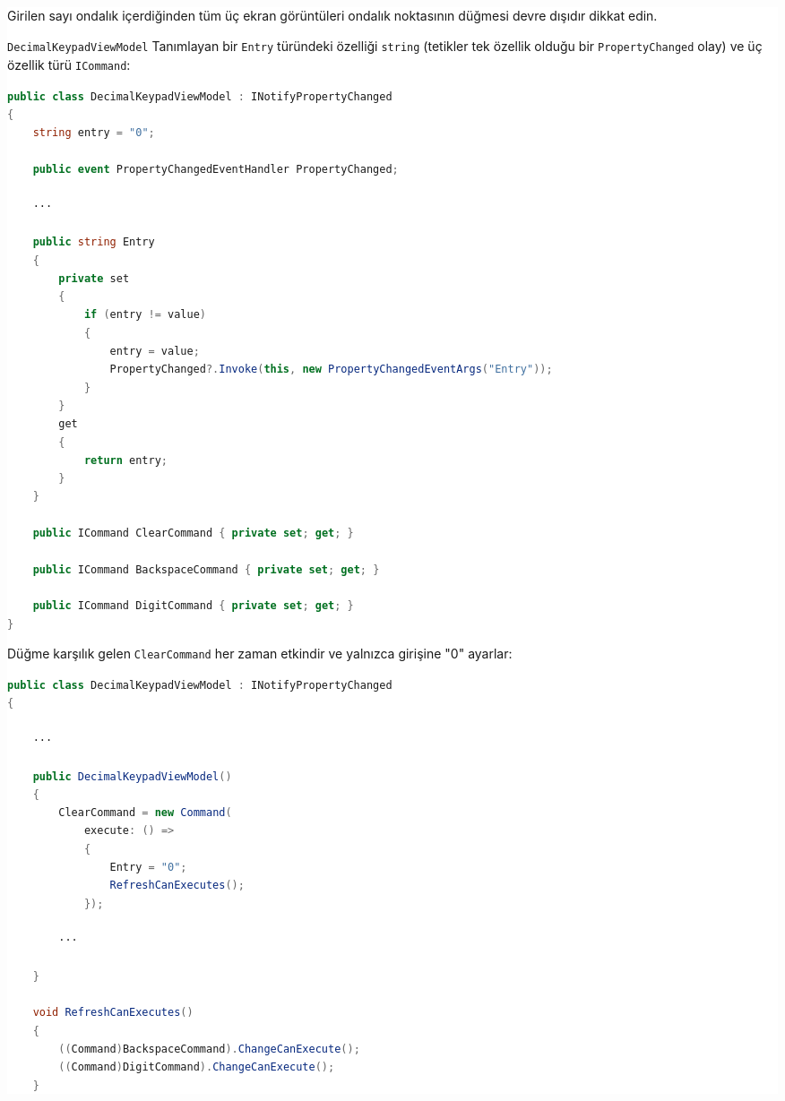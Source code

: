 Girilen sayı ondalık içerdiğinden tüm üç ekran görüntüleri ondalık noktasının düğmesi devre dışıdır dikkat edin. 

`DecimalKeypadViewModel` Tanımlayan bir `Entry` türündeki özelliği `string` (tetikler tek özellik olduğu bir `PropertyChanged` olay) ve üç özellik türü `ICommand`:

```csharp
public class DecimalKeypadViewModel : INotifyPropertyChanged
{
    string entry = "0";

    public event PropertyChangedEventHandler PropertyChanged;

    ···

    public string Entry
    {
        private set
        {
            if (entry != value)
            {
                entry = value;
                PropertyChanged?.Invoke(this, new PropertyChangedEventArgs("Entry"));
            }
        }
        get
        {
            return entry;
        }
    }

    public ICommand ClearCommand { private set; get; }

    public ICommand BackspaceCommand { private set; get; }

    public ICommand DigitCommand { private set; get; }
}
```

Düğme karşılık gelen `ClearCommand` her zaman etkindir ve yalnızca girişine "0" ayarlar:

```csharp
public class DecimalKeypadViewModel : INotifyPropertyChanged
{

    ···

    public DecimalKeypadViewModel()
    {
        ClearCommand = new Command(
            execute: () =>
            {
                Entry = "0";
                RefreshCanExecutes();
            });

        ···
    
    }

    void RefreshCanExecutes()
    {
        ((Command)BackspaceCommand).ChangeCanExecute();
        ((Command)DigitCommand).ChangeCanExecute();
    }

```